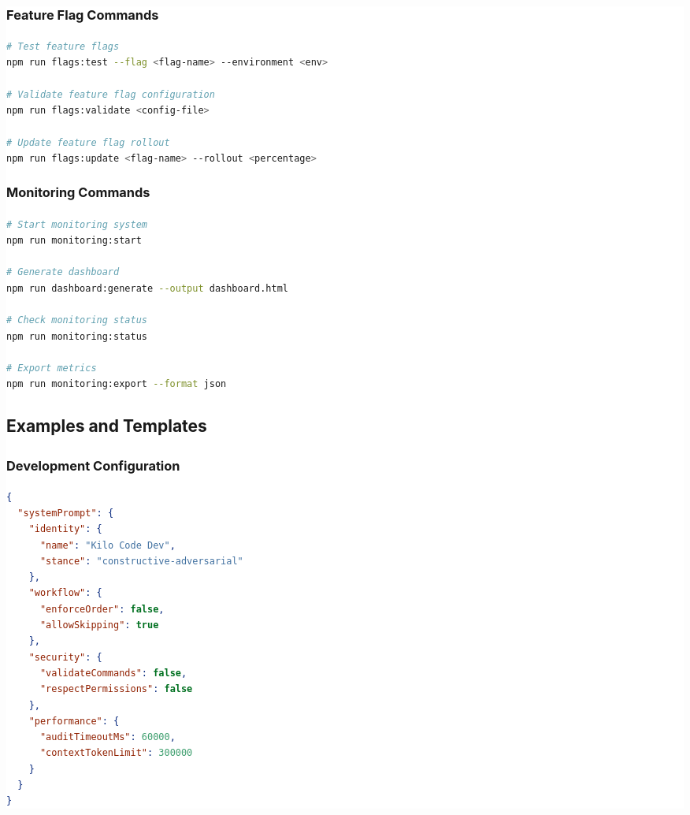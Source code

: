 ### Feature Flag Commands

```bash
# Test feature flags
npm run flags:test --flag <flag-name> --environment <env>

# Validate feature flag configuration
npm run flags:validate <config-file>

# Update feature flag rollout
npm run flags:update <flag-name> --rollout <percentage>
```

### Monitoring Commands

```bash
# Start monitoring system
npm run monitoring:start

# Generate dashboard
npm run dashboard:generate --output dashboard.html

# Check monitoring status
npm run monitoring:status

# Export metrics
npm run monitoring:export --format json
```

## Examples and Templates

### Development Configuration

```json
{
  "systemPrompt": {
    "identity": {
      "name": "Kilo Code Dev",
      "stance": "constructive-adversarial"
    },
    "workflow": {
      "enforceOrder": false,
      "allowSkipping": true
    },
    "security": {
      "validateCommands": false,
      "respectPermissions": false
    },
    "performance": {
      "auditTimeoutMs": 60000,
      "contextTokenLimit": 300000
    }
  }
}
```
